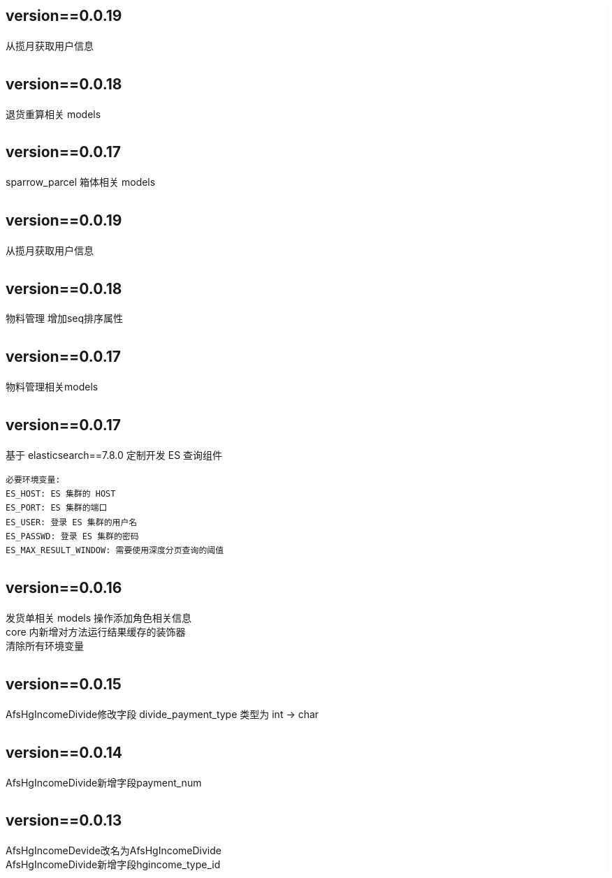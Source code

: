 
## version==0.0.19  
从揽月获取用户信息  


## version==0.0.18  
退货重算相关 models  


## version==0.0.17  
sparrow_parcel 箱体相关 models  


## version==0.0.19
从揽月获取用户信息

## version==0.0.18
物料管理 增加seq排序属性

## version==0.0.17
物料管理相关models

## version==0.0.17  
基于 elasticsearch==7.8.0 定制开发 ES 查询组件  
```
必要环境变量:
ES_HOST: ES 集群的 HOST  
ES_PORT: ES 集群的端口  
ES_USER: 登录 ES 集群的用户名  
ES_PASSWD: 登录 ES 集群的密码  
ES_MAX_RESULT_WINDOW: 需要使用深度分页查询的阈值

```

## version==0.0.16
发货单相关 models 操作添加角色相关信息  
core 内新增对方法运行结果缓存的装饰器  
清除所有环境变量  


## version==0.0.15
AfsHgIncomeDivide修改字段 divide_payment_type 类型为 int -> char  

## version==0.0.14
AfsHgIncomeDivide新增字段payment_num  


## version==0.0.13
AfsHgIncomeDevide改名为AfsHgIncomeDivide  
AfsHgIncomeDivide新增字段hgincome_type_id  
  